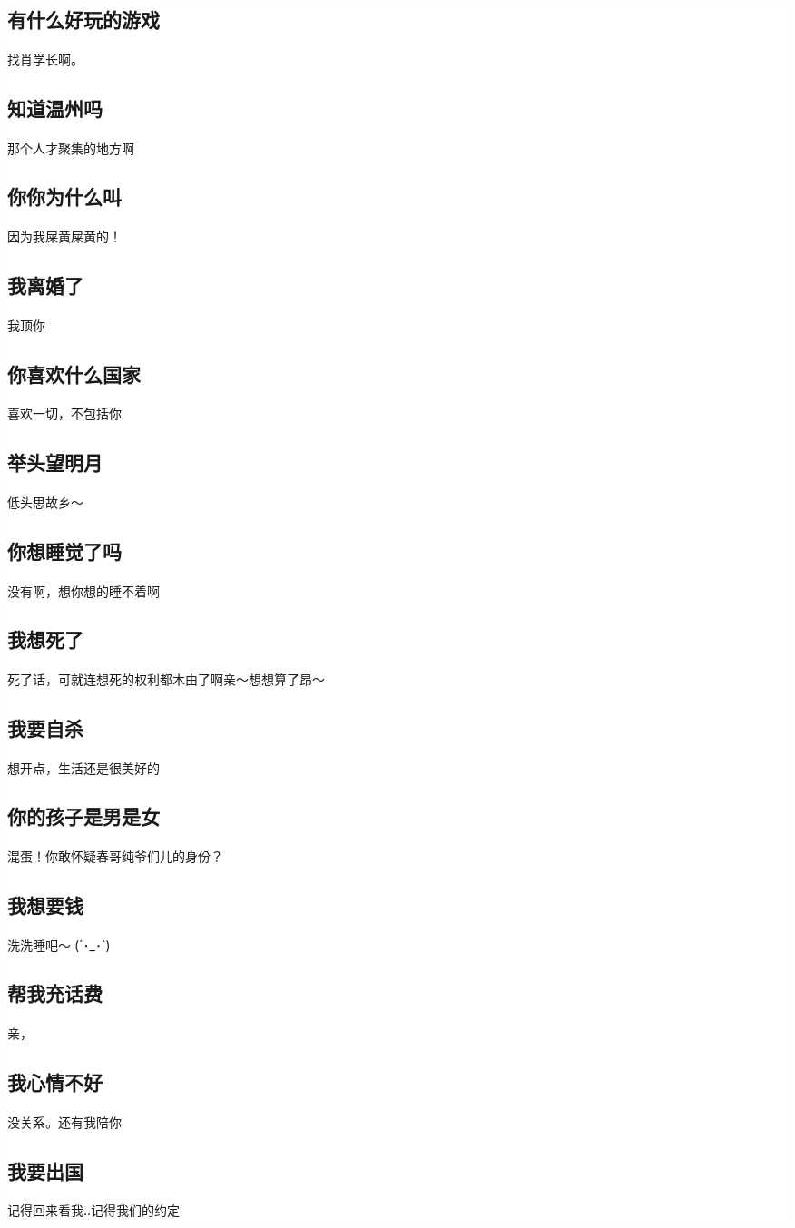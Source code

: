 ## 有什么好玩的游戏
找肖学长啊。

## 知道温州吗
那个人才聚集的地方啊

## 你你为什么叫
因为我屎黄屎黄的！

## 我离婚了
我顶你

## 你喜欢什么国家
喜欢一切，不包括你

## 举头望明月
低头思故乡～

## 你想睡觉了吗
没有啊，想你想的睡不着啊

## 我想死了
死了话，可就连想死的权利都木由了啊亲〜想想算了昂〜

## 我要自杀
想开点，生活还是很美好的

## 你的孩子是男是女
混蛋！你敢怀疑春哥纯爷们儿的身份？

## 我想要钱
洗洗睡吧〜 (´･_･`)

## 帮我充话费
亲，

## 我心情不好
没关系。还有我陪你

## 我要出国
记得回来看我..记得我们的约定
